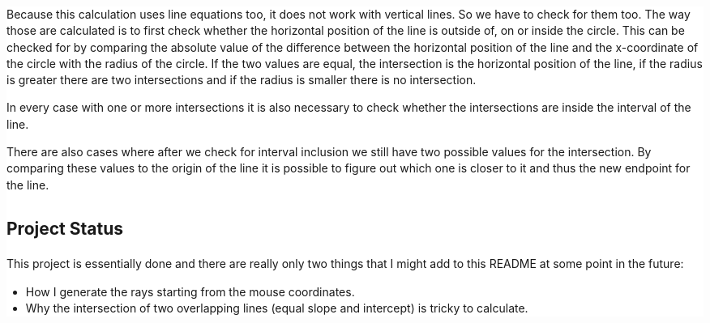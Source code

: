 Because this calculation uses line equations too, it does not work with vertical lines. So we have to check for them too. The way those are calculated is to first check whether the horizontal position of the line is outside of, on or inside the circle. This can be checked for by comparing the absolute value of the difference between the horizontal position of the line and the x-coordinate of the circle with the radius of the circle. If the two values are equal, the intersection is the horizontal position of the line, if the radius is greater there are two intersections and if the radius is smaller there is no intersection.  

In every case with one or more intersections it is also necessary to check whether the intersections are inside the interval of the line.

There are also cases where after we check for interval inclusion we still have two possible values for the intersection. By comparing these values to the origin of the line it is possible to figure out which one is closer to it and thus the new endpoint for the line.

## Project Status

This project is essentially done and there are really only two things that I might add to this README at some point in the future:

* How I generate the rays starting from the mouse coordinates.
* Why the intersection of two overlapping lines (equal slope and intercept) is tricky to calculate.

